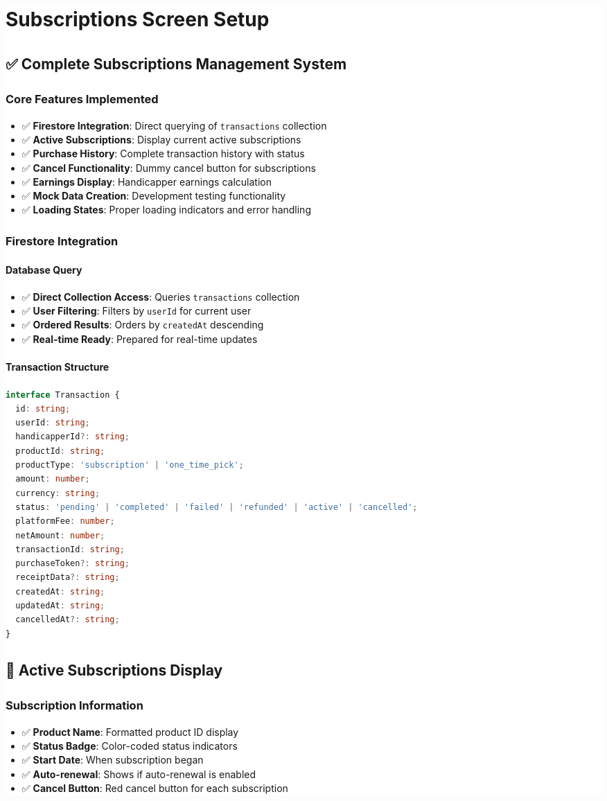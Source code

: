 # Subscriptions Screen Setup

## ✅ **Complete Subscriptions Management System**

### **Core Features Implemented**
- ✅ **Firestore Integration**: Direct querying of `transactions` collection
- ✅ **Active Subscriptions**: Display current active subscriptions
- ✅ **Purchase History**: Complete transaction history with status
- ✅ **Cancel Functionality**: Dummy cancel button for subscriptions
- ✅ **Earnings Display**: Handicapper earnings calculation
- ✅ **Mock Data Creation**: Development testing functionality
- ✅ **Loading States**: Proper loading indicators and error handling

### **Firestore Integration**

#### **Database Query**
- ✅ **Direct Collection Access**: Queries `transactions` collection
- ✅ **User Filtering**: Filters by `userId` for current user
- ✅ **Ordered Results**: Orders by `createdAt` descending
- ✅ **Real-time Ready**: Prepared for real-time updates

#### **Transaction Structure**
```typescript
interface Transaction {
  id: string;
  userId: string;
  handicapperId?: string;
  productId: string;
  productType: 'subscription' | 'one_time_pick';
  amount: number;
  currency: string;
  status: 'pending' | 'completed' | 'failed' | 'refunded' | 'active' | 'cancelled';
  platformFee: number;
  netAmount: number;
  transactionId: string;
  purchaseToken?: string;
  receiptData?: string;
  createdAt: string;
  updatedAt: string;
  cancelledAt?: string;
}
```

## 🎯 **Active Subscriptions Display**

### **Subscription Information**
- ✅ **Product Name**: Formatted product ID display
- ✅ **Status Badge**: Color-coded status indicators
- ✅ **Start Date**: When subscription began
- ✅ **Auto-renewal**: Shows if auto-renewal is enabled
- ✅ **Cancel Button**: Red cancel button for each subscription
